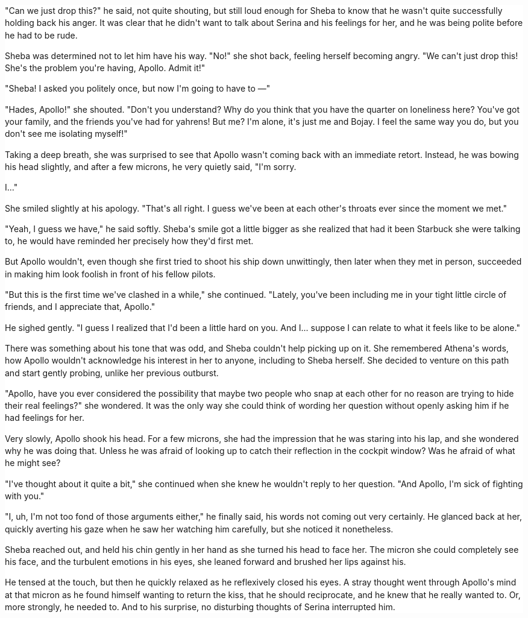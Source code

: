 "Can we just drop this?" he said, not quite shouting, but still loud enough for Sheba to know that he wasn't quite successfully holding back his anger.  It was clear that he didn't want to talk about Serina and his feelings for her, and he was being polite before he had to be rude.

Sheba was determined not to let him have his way. "No!" she shot back, feeling herself becoming angry.  "We can't just drop this!  She's the problem you're having, Apollo.  Admit it!"

"Sheba!  I asked you politely once, but now I'm going to have to &mdash;"

"Hades, Apollo!" she shouted.  "Don't you understand? Why do you think that you have the quarter on loneliness here?  You've got your family, and the friends you've had for yahrens!  But me?  I'm alone, it's just me and Bojay.  I feel the same way you do, but you don't see me isolating myself!"

Taking a deep breath, she was surprised to see that Apollo wasn't coming back with an immediate retort.  Instead, he was bowing his head slightly, and after a few microns, he very quietly said, "I'm sorry.

I..."

She smiled slightly at his apology.  "That's all right.  I guess we've been at each other's throats ever since the moment we met."

"Yeah, I guess we have," he said softly.  Sheba's smile got a little bigger as she realized that had it been Starbuck she were talking to, he would have reminded her precisely how they'd first met.

But Apollo wouldn't, even though she first tried to shoot his ship down unwittingly, then later when they met in person, succeeded in making him look foolish in front of his fellow pilots.

"But this is the first time we've clashed in a while," she continued.  "Lately, you've been including me in your tight little circle of friends, and I appreciate that, Apollo."

He sighed gently.  "I guess I realized that I'd been a little hard on you.  And I... suppose I can relate to what it feels like to be alone."

There was something about his tone that was odd, and Sheba couldn't help picking up on it. She remembered Athena's words, how Apollo wouldn't acknowledge his interest in her to anyone, including to Sheba herself.  She decided to venture on this path and start gently probing, unlike her previous outburst.

"Apollo, have you ever considered the possibility that maybe two people who snap at each other for no reason are trying to hide their real feelings?" she wondered.  It was the only way she could think of wording her question without openly asking him if he had feelings for her.

Very slowly, Apollo shook his head.  For a few microns, she had the impression that he was staring into his lap, and she wondered why he was doing that.  Unless he was afraid of looking up to catch their reflection in the cockpit window?  Was he afraid of what he might see?

"I've thought about it quite a bit," she continued when she knew he wouldn't reply to her question.  "And Apollo, I'm sick of fighting with you."

"I, uh, I'm not too fond of those arguments either," he finally said, his words not coming out very certainly.  He glanced back at her, quickly averting his gaze when he saw her watching him carefully, but she noticed it nonetheless.

Sheba reached out, and held his chin gently in her hand as she turned his head to face her. The micron she could completely see his face, and the turbulent emotions in his eyes, she leaned forward and brushed her lips against his.

He tensed at the touch, but then he quickly relaxed as he reflexively closed his eyes.  A stray thought went through Apollo's mind at that micron as he found himself wanting to return the kiss, that he should reciprocate, and he knew that he really wanted to.  Or, more strongly, he needed to.  And to his surprise, no disturbing thoughts of Serina interrupted him.
